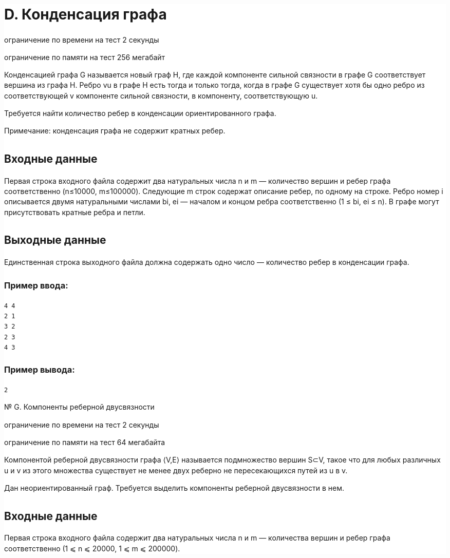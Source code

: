 # D. Конденсация графа

ограничение по времени на тест 2 секунды

ограничение по памяти на тест 256 мегабайт

Конденсацией графа G называется новый граф H, где каждой компоненте сильной связности в графе G соответствует вершина из графа H. Ребро vu в графе H есть тогда и только тогда, когда в графе G существует хотя бы одно ребро из соответствующей v компоненте сильной связности, в компоненту, соответствующую u.

Требуется найти количество ребер в конденсации ориентированного графа.

Примечание: конденсация графа не содержит кратных ребер.

## Входные данные
Первая строка входного файла содержит два натуральных числа n и m — количество вершин и ребер графа соответственно (n≤10000, m≤100000). Следующие m строк содержат описание ребер, по одному на строке. Ребро номер i описывается двумя натуральными числами bi, ei
 — началом и концом ребра соответственно (1 ≤ bi, ei ≤ n). В графе могут присутствовать кратные ребра и петли.

## Выходные данные
Единственная строка выходного файла должна содержать одно число — количество ребер в конденсации графа.

### Пример ввода:
```
4 4
2 1
3 2
2 3
4 3
```
### Пример вывода:
```
2
```

№ G. Компоненты реберной двусвязности

ограничение по времени на тест 2 секунды

ограничение по памяти на тест 64 мегабайта

Компонентой реберной двусвязности графа ⟨V,E⟩ называется подмножество вершин S⊂V, такое что для любых различных u и v из этого множества существует не менее двух реберно не пересекающихся путей из u в v.

Дан неориентированный граф. Требуется выделить компоненты реберной двусвязности в нем.

## Входные данные
Первая строка входного файла содержит два натуральных числа n  и m — количества вершин и ребер графа соответственно (1 ⩽ n ⩽ 20000, 1 ⩽ m ⩽ 200000).
